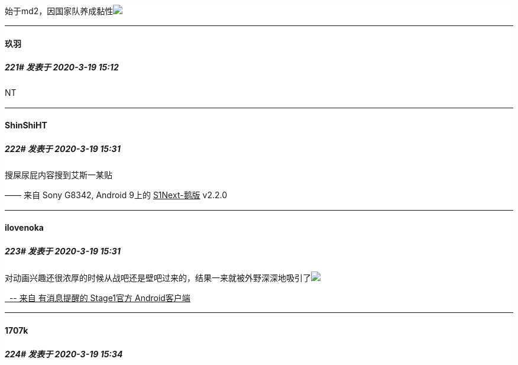 
始于md2，因国家队养成黏性<img src="https://static.saraba1st.com/image/smiley/face2017/002.png" referrerpolicy="no-referrer">







-----

####  玖羽  
##### 221#       发表于 2020-3-19 15:12




NT







-----

####  ShinShiHT  
##### 222#       发表于 2020-3-19 15:31




搜屎尿屁内容搜到艾斯一某贴

—— 来自 Sony G8342, Android 9上的 [S1Next-鹅版](https://github.com/ykrank/S1-Next/releases) v2.2.0







-----

####  ilovenoka  
##### 223#       发表于 2020-3-19 15:31




对动画兴趣还很浓厚的时候从战吧还是壁吧过来的，结果一来就被外野深深地吸引了<img src="https://static.saraba1st.com/image/smiley/face2017/067.png" referrerpolicy="no-referrer">

[  -- 来自 有消息提醒的 Stage1官方 Android客户端](https://www.coolapk.com/apk/140634)







-----

####  1707k  
##### 224#       发表于 2020-3-19 15:34



